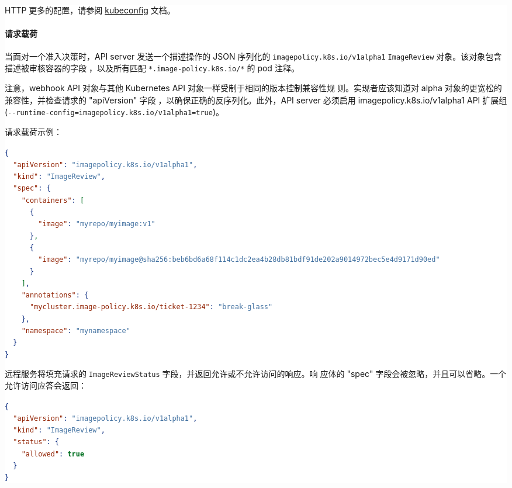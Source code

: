 

HTTP 更多的配置，请参阅
[kubeconfig](/docs/concepts/cluster-administration/authenticate-across-clusters-kubeconfig/)
文档。



#### 请求载荷



当面对一个准入决策时，API server 发送一个描述操作的 JSON 序列化的
`imagepolicy.k8s.io/v1alpha1` `ImageReview` 对象。该对象包含描述被审核容器的字段
，以及所有匹配 `*.image-policy.k8s.io/*` 的 pod 注释。



注意，webhook API 对象与其他 Kubernetes API 对象一样受制于相同的版本控制兼容性规
则。实现者应该知道对 alpha 对象的更宽松的兼容性，并检查请求的 "apiVersion" 字段
，以确保正确的反序列化。此外，API server 必须启用 imagepolicy.k8s.io/v1alpha1
API 扩展组 (`--runtime-config=imagepolicy.k8s.io/v1alpha1=true`)。



请求载荷示例：

```json
{
  "apiVersion": "imagepolicy.k8s.io/v1alpha1",
  "kind": "ImageReview",
  "spec": {
    "containers": [
      {
        "image": "myrepo/myimage:v1"
      },
      {
        "image": "myrepo/myimage@sha256:beb6bd6a68f114c1dc2ea4b28db81bdf91de202a9014972bec5e4d9171d90ed"
      }
    ],
    "annotations": {
      "mycluster.image-policy.k8s.io/ticket-1234": "break-glass"
    },
    "namespace": "mynamespace"
  }
}
```



远程服务将填充请求的 `ImageReviewStatus` 字段，并返回允许或不允许访问的响应。响
应体的 "spec" 字段会被忽略，并且可以省略。一个允许访问应答会返回：

```json
{
  "apiVersion": "imagepolicy.k8s.io/v1alpha1",
  "kind": "ImageReview",
  "status": {
    "allowed": true
  }
}
```
